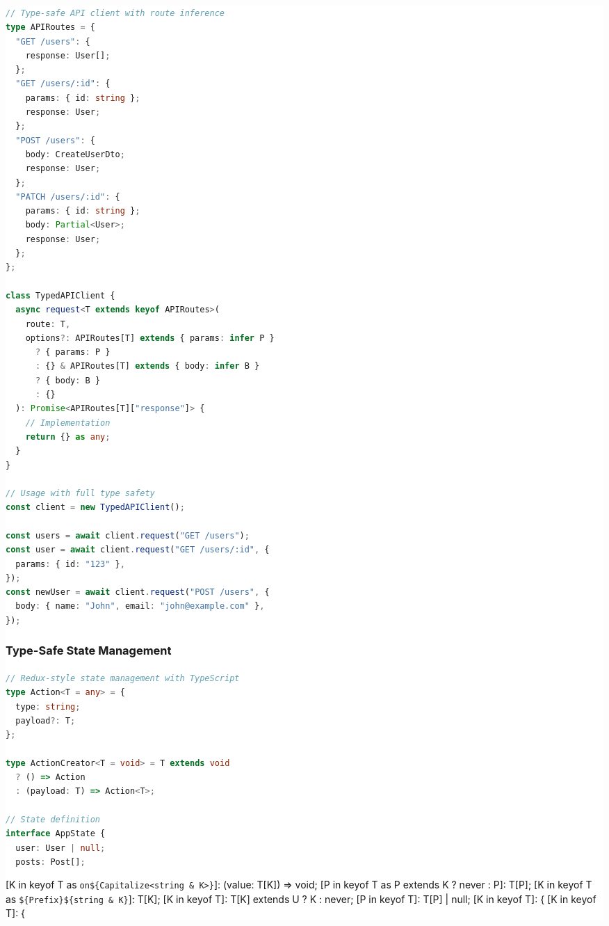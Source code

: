 ```typescript
// Type-safe API client with route inference
type APIRoutes = {
  "GET /users": {
    response: User[];
  };
  "GET /users/:id": {
    params: { id: string };
    response: User;
  };
  "POST /users": {
    body: CreateUserDto;
    response: User;
  };
  "PATCH /users/:id": {
    params: { id: string };
    body: Partial<User>;
    response: User;
  };
};

class TypedAPIClient {
  async request<T extends keyof APIRoutes>(
    route: T,
    options?: APIRoutes[T] extends { params: infer P }
      ? { params: P }
      : {} & APIRoutes[T] extends { body: infer B }
      ? { body: B }
      : {}
  ): Promise<APIRoutes[T]["response"]> {
    // Implementation
    return {} as any;
  }
}

// Usage with full type safety
const client = new TypedAPIClient();

const users = await client.request("GET /users");
const user = await client.request("GET /users/:id", {
  params: { id: "123" },
});
const newUser = await client.request("POST /users", {
  body: { name: "John", email: "john@example.com" },
});
```

### Type-Safe State Management

```typescript
// Redux-style state management with TypeScript
type Action<T = any> = {
  type: string;
  payload?: T;
};

type ActionCreator<T = void> = T extends void
  ? () => Action
  : (payload: T) => Action<T>;

// State definition
interface AppState {
  user: User | null;
  posts: Post[];
```

  [K in keyof T as `on${Capitalize<string & K>}`]: (value: T[K]) => void;
  [P in keyof T as P extends K ? never : P]: T[P];
  [K in keyof T as `${Prefix}${string & K}`]: T[K];
  [K in keyof T]: T[K] extends U ? K : never;
  [P in keyof T]: T[P] | null;
  [K in keyof T]: {
  [K in keyof T]: {